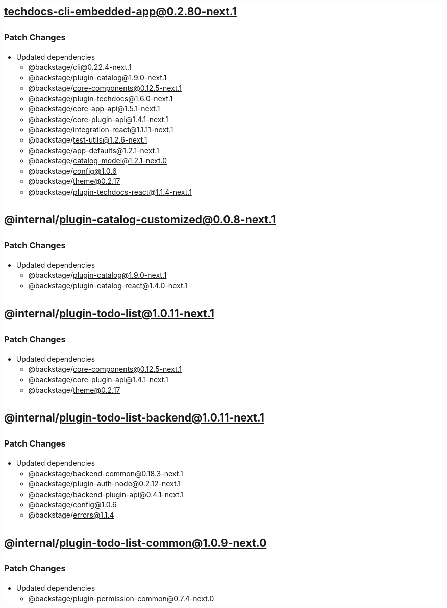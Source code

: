 ## techdocs-cli-embedded-app@0.2.80-next.1

### Patch Changes

- Updated dependencies
  - @backstage/cli@0.22.4-next.1
  - @backstage/plugin-catalog@1.9.0-next.1
  - @backstage/core-components@0.12.5-next.1
  - @backstage/plugin-techdocs@1.6.0-next.1
  - @backstage/core-app-api@1.5.1-next.1
  - @backstage/core-plugin-api@1.4.1-next.1
  - @backstage/integration-react@1.1.11-next.1
  - @backstage/test-utils@1.2.6-next.1
  - @backstage/app-defaults@1.2.1-next.1
  - @backstage/catalog-model@1.2.1-next.0
  - @backstage/config@1.0.6
  - @backstage/theme@0.2.17
  - @backstage/plugin-techdocs-react@1.1.4-next.1

## @internal/plugin-catalog-customized@0.0.8-next.1

### Patch Changes

- Updated dependencies
  - @backstage/plugin-catalog@1.9.0-next.1
  - @backstage/plugin-catalog-react@1.4.0-next.1

## @internal/plugin-todo-list@1.0.11-next.1

### Patch Changes

- Updated dependencies
  - @backstage/core-components@0.12.5-next.1
  - @backstage/core-plugin-api@1.4.1-next.1
  - @backstage/theme@0.2.17

## @internal/plugin-todo-list-backend@1.0.11-next.1

### Patch Changes

- Updated dependencies
  - @backstage/backend-common@0.18.3-next.1
  - @backstage/plugin-auth-node@0.2.12-next.1
  - @backstage/backend-plugin-api@0.4.1-next.1
  - @backstage/config@1.0.6
  - @backstage/errors@1.1.4

## @internal/plugin-todo-list-common@1.0.9-next.0

### Patch Changes

- Updated dependencies
  - @backstage/plugin-permission-common@0.7.4-next.0
